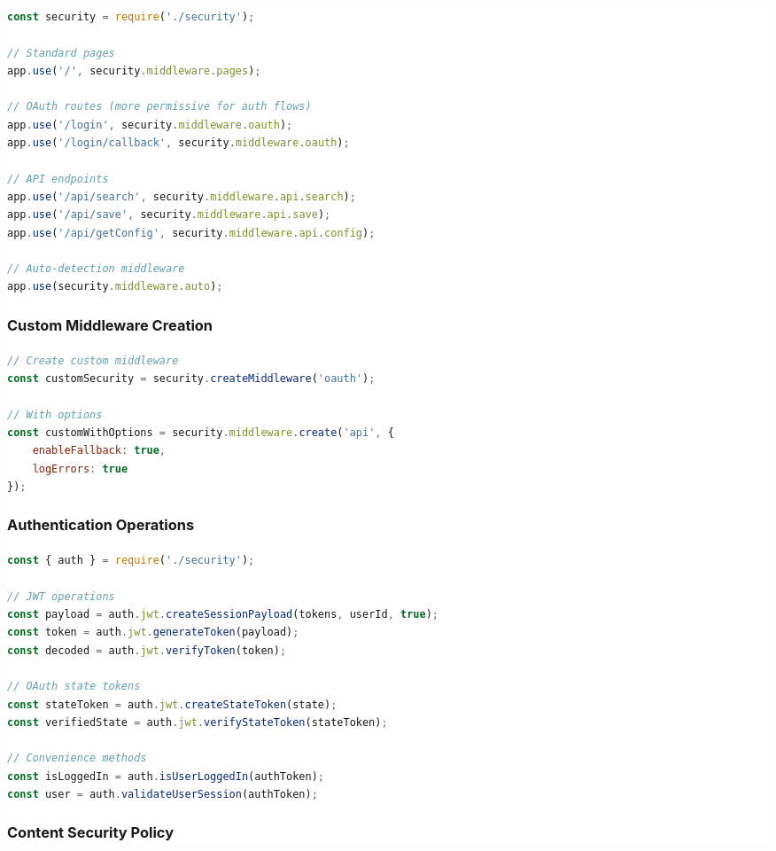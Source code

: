 ```javascript
const security = require('./security');

// Standard pages
app.use('/', security.middleware.pages);

// OAuth routes (more permissive for auth flows)
app.use('/login', security.middleware.oauth);
app.use('/login/callback', security.middleware.oauth);

// API endpoints
app.use('/api/search', security.middleware.api.search);
app.use('/api/save', security.middleware.api.save);
app.use('/api/getConfig', security.middleware.api.config);

// Auto-detection middleware
app.use(security.middleware.auto);
```

### Custom Middleware Creation

```javascript
// Create custom middleware
const customSecurity = security.createMiddleware('oauth');

// With options
const customWithOptions = security.middleware.create('api', {
    enableFallback: true,
    logErrors: true
});
```

### Authentication Operations

```javascript
const { auth } = require('./security');

// JWT operations
const payload = auth.jwt.createSessionPayload(tokens, userId, true);
const token = auth.jwt.generateToken(payload);
const decoded = auth.jwt.verifyToken(token);

// OAuth state tokens
const stateToken = auth.jwt.createStateToken(state);
const verifiedState = auth.jwt.verifyStateToken(stateToken);

// Convenience methods
const isLoggedIn = auth.isUserLoggedIn(authToken);
const user = auth.validateUserSession(authToken);
```

### Content Security Policy
